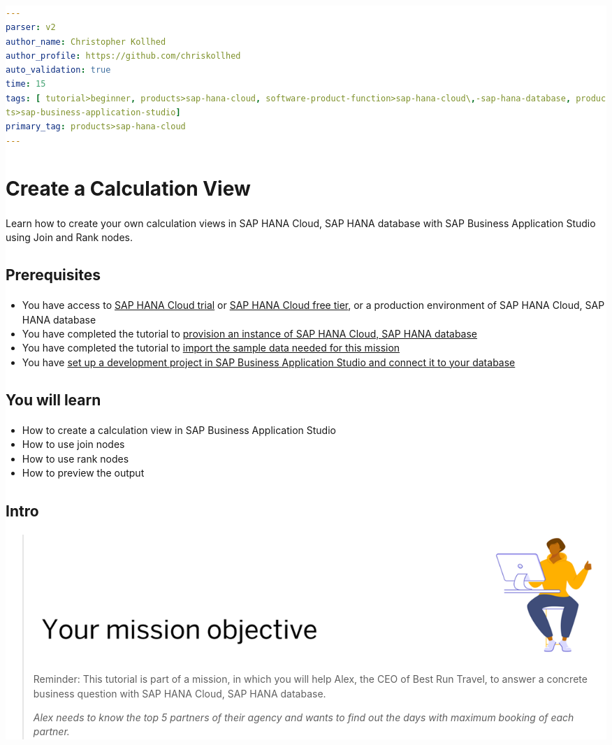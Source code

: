 ```yaml
---
parser: v2
author_name: Christopher Kollhed
author_profile: https://github.com/chriskollhed
auto_validation: true
time: 15
tags: [ tutorial>beginner, products>sap-hana-cloud, software-product-function>sap-hana-cloud\,-sap-hana-database, products>sap-business-application-studio]
primary_tag: products>sap-hana-cloud
---
```


# Create a Calculation View
 Learn how to create your own calculation views in SAP HANA Cloud, SAP HANA database with SAP Business Application Studio using Join and Rank nodes.

## Prerequisites
- You have access to [SAP HANA Cloud trial](hana-cloud-mission-trial-1) or [SAP HANA Cloud free tier](hana-cloud-mission-trial-1-ft), or a production environment of SAP HANA Cloud, SAP HANA database
- You have completed the tutorial to [provision an instance of SAP HANA Cloud, SAP HANA database](hana-cloud-mission-trial-2)
- You have completed the tutorial to [import the sample data needed for this mission](hana-cloud-mission-trial-5)
- You have [set up a development project in SAP Business Application Studio and connect it to your database](hana-cloud-mission-trial-7)


## You will learn
- How to create a calculation view in SAP Business Application Studio
- How to use join nodes
- How to use rank nodes
- How to preview the output



## Intro
>
> ![Alex Banner](banner-alex.png)
>
> Reminder: This tutorial is part of a mission, in which you will help Alex, the CEO of Best Run Travel, to answer a concrete business question with SAP HANA Cloud, SAP HANA database.
>
> *Alex needs to know the top 5 partners of their agency and wants to find out the days with maximum booking of each partner.*

